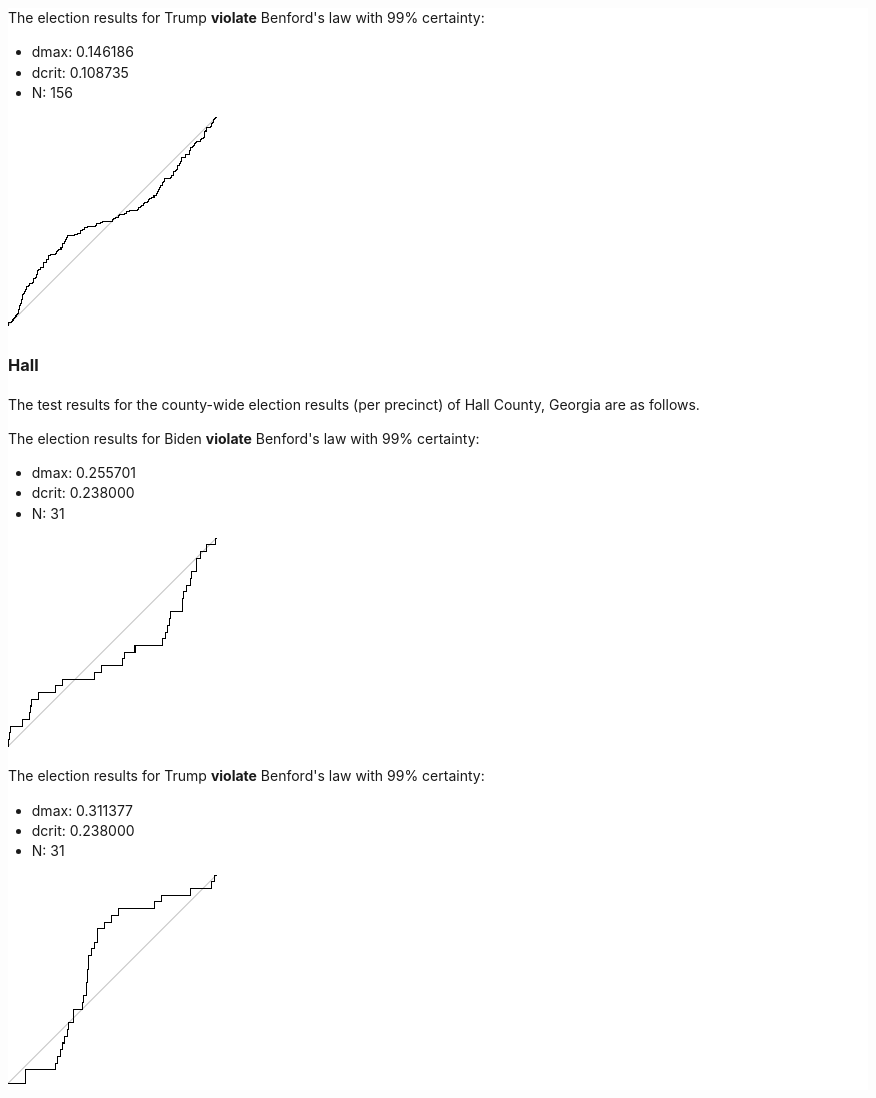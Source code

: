 The election results for Trump **violate** Benford's law with 99% certainty:

- dmax: 0.146186
- dcrit: 0.108735
- N: 156

![Empirical distribution of fractional part of decimal logarithm of votes for Gwinnett,Georgia (R) (black line) and uniform distribution (gray line)](graphics/Gwinnett,Georgia_R.pdf)

### Hall
The test results for the county-wide election results (per precinct) of Hall County, Georgia are as follows.

The election results for Biden **violate** Benford's law with 99% certainty:

- dmax: 0.255701
- dcrit: 0.238000
- N: 31

![Empirical distribution of fractional part of decimal logarithm of votes for Hall,Georgia (D) (black line) and uniform distribution (gray line)](graphics/Hall,Georgia_D.pdf)

The election results for Trump **violate** Benford's law with 99% certainty:

- dmax: 0.311377
- dcrit: 0.238000
- N: 31

![Empirical distribution of fractional part of decimal logarithm of votes for Hall,Georgia (R) (black line) and uniform distribution (gray line)](graphics/Hall,Georgia_R.pdf)
